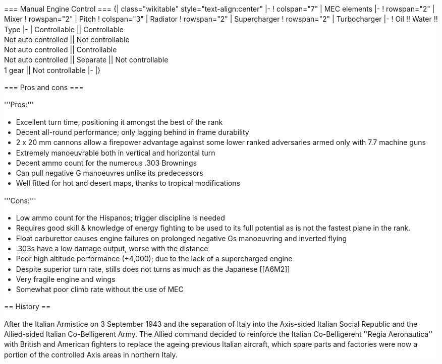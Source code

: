 === Manual Engine Control ===
{| class="wikitable" style="text-align:center"
|-
! colspan="7" | MEC elements
|-
! rowspan="2" | Mixer
! rowspan="2" | Pitch
! colspan="3" | Radiator
! rowspan="2" | Supercharger
! rowspan="2" | Turbocharger
|-
! Oil !! Water !! Type
|-
| Controllable || Controllable<br>Not auto controlled || Not controllable<br>Not auto controlled || Controllable<br>Not auto controlled || Separate || Not controllable<br>1 gear || Not controllable
|-
|}

=== Pros and cons ===


'''Pros:'''

* Excellent turn time, positioning it amongst the best of the rank
* Decent all-round performance; only lagging behind in frame durability
* 2 x 20 mm cannons allow a firepower advantage against some lower ranked adversaries armed only with 7.7 machine guns
* Extremely manoeuvrable both in vertical and horizontal turn
* Decent ammo count for the numerous .303 Brownings
* Can pull negative G manoeuvres unlike its predecessors
* Well fitted for hot and desert maps, thanks to tropical modifications

'''Cons:'''

* Low ammo count for the Hispanos; trigger discipline is needed
* Requires good skill & knowledge of energy fighting to be used to its full potential as is not the fastest plane in the rank.
* Float carburettor causes engine failures on prolonged negative Gs manoeuvring and inverted flying
* .303s have a low damage output, worse with the distance
* Poor high altitude performance (+4,000); due to the lack of a supercharged engine
* Despite superior turn rate, stills does not turns as much as the Japanese [[A6M2]]
* Very fragile engine and wings
* Somewhat poor climb rate without the use of MEC

== History ==

After the Italian Armistice on 3 September 1943 and the separation of Italy into the Axis-sided Italian Social Republic and the Allied-sided Italian Co-Belligerent Army.  The Allied command decided to reinforce the  Italian Co-Belligerent ''Regia Aeronautica'' with British and American fighters to replace the ageing previous Italian aircraft, which spare parts and factories were now a portion of the controlled Axis areas in northern Italy.
